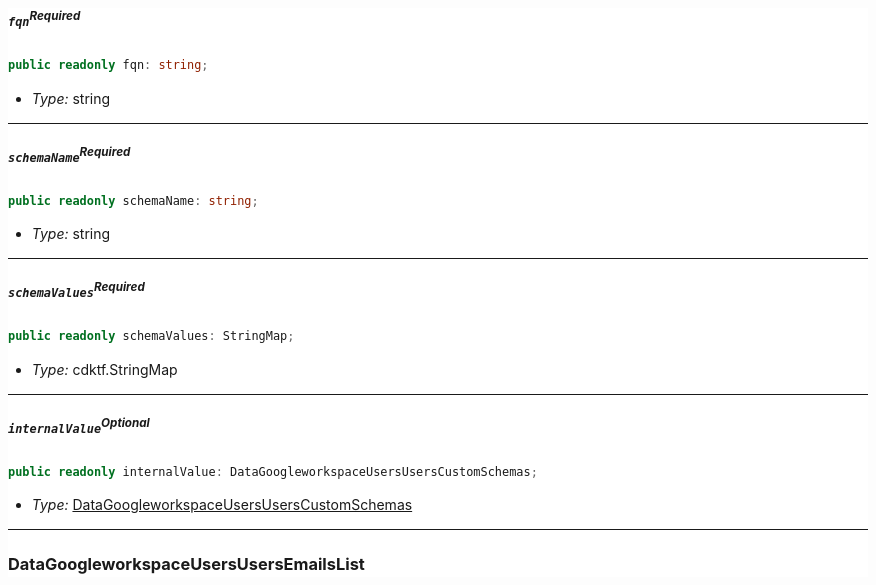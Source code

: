 
##### `fqn`<sup>Required</sup> <a name="fqn" id="@cdktf/provider-googleworkspace.dataGoogleworkspaceUsers.DataGoogleworkspaceUsersUsersCustomSchemasOutputReference.property.fqn"></a>

```typescript
public readonly fqn: string;
```

- *Type:* string

---

##### `schemaName`<sup>Required</sup> <a name="schemaName" id="@cdktf/provider-googleworkspace.dataGoogleworkspaceUsers.DataGoogleworkspaceUsersUsersCustomSchemasOutputReference.property.schemaName"></a>

```typescript
public readonly schemaName: string;
```

- *Type:* string

---

##### `schemaValues`<sup>Required</sup> <a name="schemaValues" id="@cdktf/provider-googleworkspace.dataGoogleworkspaceUsers.DataGoogleworkspaceUsersUsersCustomSchemasOutputReference.property.schemaValues"></a>

```typescript
public readonly schemaValues: StringMap;
```

- *Type:* cdktf.StringMap

---

##### `internalValue`<sup>Optional</sup> <a name="internalValue" id="@cdktf/provider-googleworkspace.dataGoogleworkspaceUsers.DataGoogleworkspaceUsersUsersCustomSchemasOutputReference.property.internalValue"></a>

```typescript
public readonly internalValue: DataGoogleworkspaceUsersUsersCustomSchemas;
```

- *Type:* <a href="#@cdktf/provider-googleworkspace.dataGoogleworkspaceUsers.DataGoogleworkspaceUsersUsersCustomSchemas">DataGoogleworkspaceUsersUsersCustomSchemas</a>

---


### DataGoogleworkspaceUsersUsersEmailsList <a name="DataGoogleworkspaceUsersUsersEmailsList" id="@cdktf/provider-googleworkspace.dataGoogleworkspaceUsers.DataGoogleworkspaceUsersUsersEmailsList"></a>
